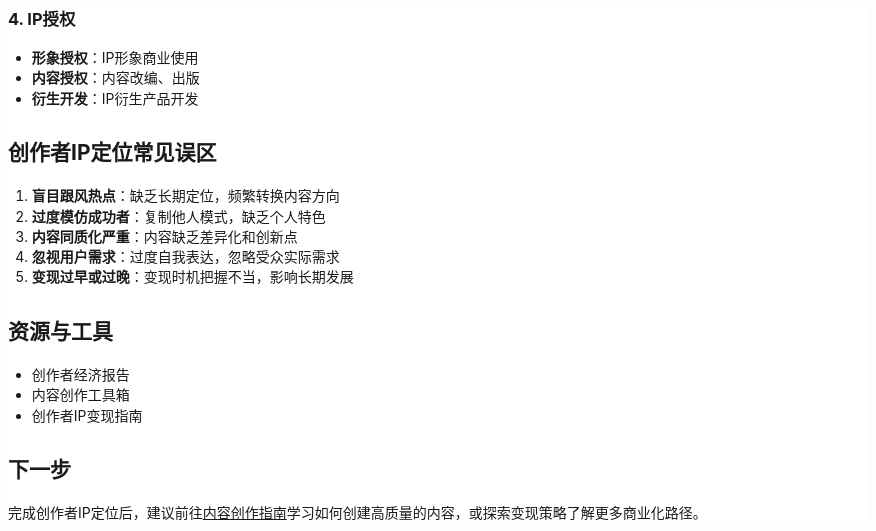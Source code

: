 ### 4. IP授权
- **形象授权**：IP形象商业使用
- **内容授权**：内容改编、出版
- **衍生开发**：IP衍生产品开发

## 创作者IP定位常见误区

1. **盲目跟风热点**：缺乏长期定位，频繁转换内容方向
2. **过度模仿成功者**：复制他人模式，缺乏个人特色
3. **内容同质化严重**：内容缺乏差异化和创新点
4. **忽视用户需求**：过度自我表达，忽略受众实际需求
5. **变现过早或过晚**：变现时机把握不当，影响长期发展

## 资源与工具

- 创作者经济报告
- 内容创作工具箱
- 创作者IP变现指南

## 下一步

完成创作者IP定位后，建议前往[内容创作指南](../content/path.md)学习如何创建高质量的内容，或探索变现策略了解更多商业化路径。 